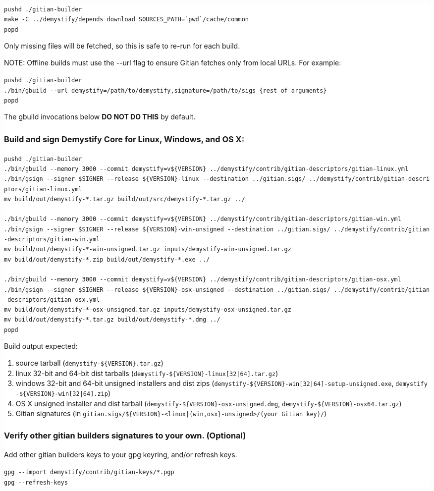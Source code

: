     pushd ./gitian-builder
    make -C ../demystify/depends download SOURCES_PATH=`pwd`/cache/common
    popd

Only missing files will be fetched, so this is safe to re-run for each build.

NOTE: Offline builds must use the --url flag to ensure Gitian fetches only from local URLs. For example:

    pushd ./gitian-builder
    ./bin/gbuild --url demystify=/path/to/demystify,signature=/path/to/sigs {rest of arguments}
    popd

The gbuild invocations below <b>DO NOT DO THIS</b> by default.

### Build and sign Demystify Core for Linux, Windows, and OS X:

    pushd ./gitian-builder
    ./bin/gbuild --memory 3000 --commit demystify=v${VERSION} ../demystify/contrib/gitian-descriptors/gitian-linux.yml
    ./bin/gsign --signer $SIGNER --release ${VERSION}-linux --destination ../gitian.sigs/ ../demystify/contrib/gitian-descriptors/gitian-linux.yml
    mv build/out/demystify-*.tar.gz build/out/src/demystify-*.tar.gz ../

    ./bin/gbuild --memory 3000 --commit demystify=v${VERSION} ../demystify/contrib/gitian-descriptors/gitian-win.yml
    ./bin/gsign --signer $SIGNER --release ${VERSION}-win-unsigned --destination ../gitian.sigs/ ../demystify/contrib/gitian-descriptors/gitian-win.yml
    mv build/out/demystify-*-win-unsigned.tar.gz inputs/demystify-win-unsigned.tar.gz
    mv build/out/demystify-*.zip build/out/demystify-*.exe ../

    ./bin/gbuild --memory 3000 --commit demystify=v${VERSION} ../demystify/contrib/gitian-descriptors/gitian-osx.yml
    ./bin/gsign --signer $SIGNER --release ${VERSION}-osx-unsigned --destination ../gitian.sigs/ ../demystify/contrib/gitian-descriptors/gitian-osx.yml
    mv build/out/demystify-*-osx-unsigned.tar.gz inputs/demystify-osx-unsigned.tar.gz
    mv build/out/demystify-*.tar.gz build/out/demystify-*.dmg ../
    popd

Build output expected:

  1. source tarball (`demystify-${VERSION}.tar.gz`)
  2. linux 32-bit and 64-bit dist tarballs (`demystify-${VERSION}-linux[32|64].tar.gz`)
  3. windows 32-bit and 64-bit unsigned installers and dist zips (`demystify-${VERSION}-win[32|64]-setup-unsigned.exe`, `demystify-${VERSION}-win[32|64].zip`)
  4. OS X unsigned installer and dist tarball (`demystify-${VERSION}-osx-unsigned.dmg`, `demystify-${VERSION}-osx64.tar.gz`)
  5. Gitian signatures (in `gitian.sigs/${VERSION}-<linux|{win,osx}-unsigned>/(your Gitian key)/`)

### Verify other gitian builders signatures to your own. (Optional)

Add other gitian builders keys to your gpg keyring, and/or refresh keys.

    gpg --import demystify/contrib/gitian-keys/*.pgp
    gpg --refresh-keys

